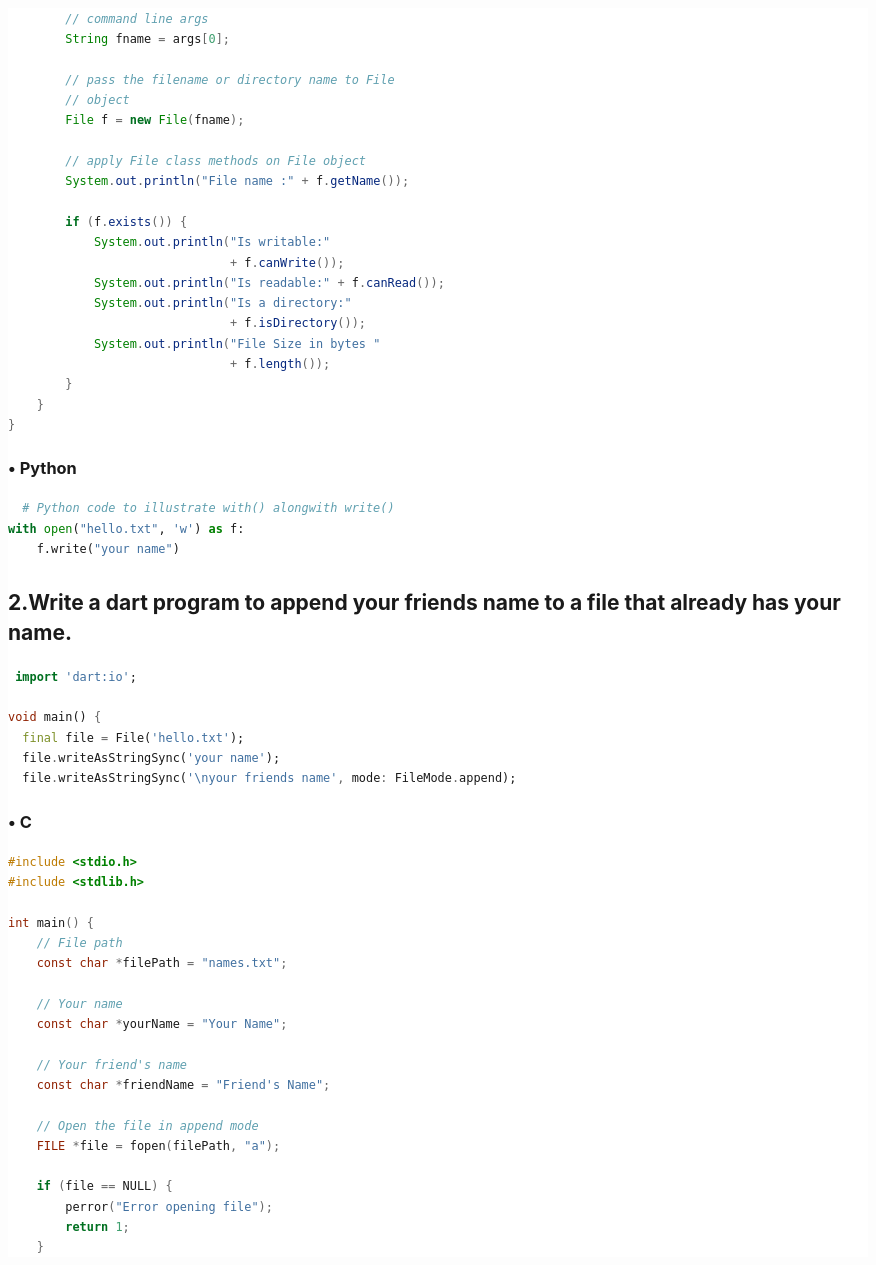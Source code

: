 ```java
        // command line args
        String fname = args[0];
 
        // pass the filename or directory name to File
        // object
        File f = new File(fname);
 
        // apply File class methods on File object
        System.out.println("File name :" + f.getName());
 
        if (f.exists()) {
            System.out.println("Is writable:"
                               + f.canWrite());
            System.out.println("Is readable:" + f.canRead());
            System.out.println("Is a directory:"
                               + f.isDirectory());
            System.out.println("File Size in bytes "
                               + f.length());
        }
    }
}
```
### • Python
```python
  # Python code to illustrate with() alongwith write()
with open("hello.txt", 'w') as f:
	f.write("your name")

```

## 2.Write a dart program to append your friends name to a file that already has your name.
```dart
 import 'dart:io'; 

void main() {
  final file = File('hello.txt');
  file.writeAsStringSync('your name');
  file.writeAsStringSync('\nyour friends name', mode: FileMode.append);
   ```
### • C
```c
#include <stdio.h>
#include <stdlib.h>

int main() {
    // File path
    const char *filePath = "names.txt";

    // Your name
    const char *yourName = "Your Name";

    // Your friend's name
    const char *friendName = "Friend's Name";

    // Open the file in append mode
    FILE *file = fopen(filePath, "a");
    
    if (file == NULL) {
        perror("Error opening file");
        return 1;
    }
```